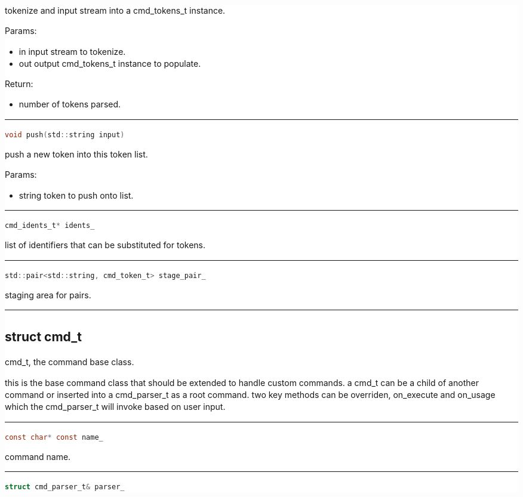 tokenize and input stream into a cmd_tokens_t instance.

Params:
- in input stream to tokenize.
- out output cmd_tokens_t instance to populate.

Return:
- number of tokens parsed.



----
```c
void push(std::string input)
```

push a new token into this token list.

Params:
- string token to push onto list.



----
```c
cmd_idents_t* idents_
```

list of identifiers that can be substituted for tokens.


----
```c
std::pair<std::string, cmd_token_t> stage_pair_
```

staging area for pairs.


****
## struct cmd_t

cmd_t, the command base class.

this is the base command class that should be extended to handle custom
commands. a cmd_t can be a child of another command or inserted into a
cmd_parser_t as a root command. two key methods can be overriden, on_execute and
on_usage which the cmd_parser_t will invoke based on user input.


----
```c
const char* const name_
```

command name.


----
```c
struct cmd_parser_t& parser_
```
